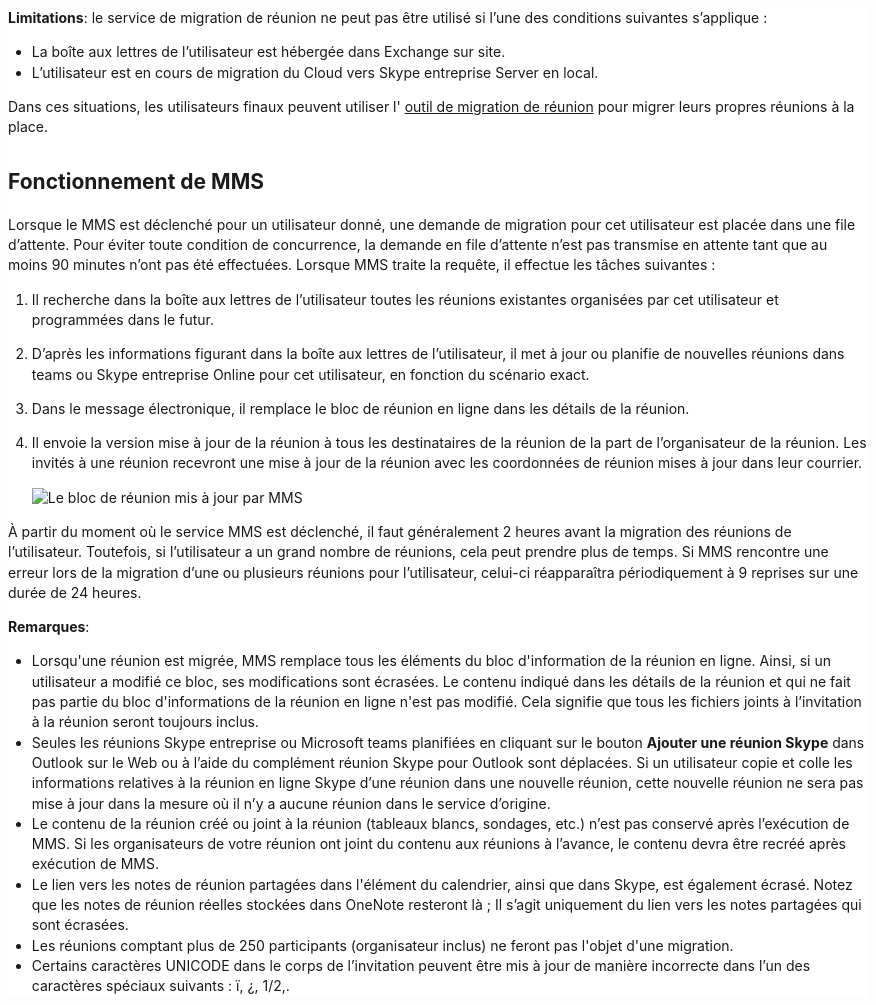 
**Limitations**: le service de migration de réunion ne peut pas être utilisé si l’une des conditions suivantes s’applique :

- La boîte aux lettres de l’utilisateur est hébergée dans Exchange sur site.
- L’utilisateur est en cours de migration du Cloud vers Skype entreprise Server en local.

Dans ces situations, les utilisateurs finaux peuvent utiliser l' [outil de migration de réunion](https://www.microsoft.com/download/details.aspx?id=51659) pour migrer leurs propres réunions à la place.

## <a name="how-mms-works"></a>Fonctionnement de MMS

Lorsque le MMS est déclenché pour un utilisateur donné, une demande de migration pour cet utilisateur est placée dans une file d’attente. Pour éviter toute condition de concurrence, la demande en file d’attente n’est pas transmise en attente tant que au moins 90 minutes n’ont pas été effectuées. Lorsque MMS traite la requête, il effectue les tâches suivantes :

1. Il recherche dans la boîte aux lettres de l’utilisateur toutes les réunions existantes organisées par cet utilisateur et programmées dans le futur.
2. D’après les informations figurant dans la boîte aux lettres de l’utilisateur, il met à jour ou planifie de nouvelles réunions dans teams ou Skype entreprise Online pour cet utilisateur, en fonction du scénario exact.
3. Dans le message électronique, il remplace le bloc de réunion en ligne dans les détails de la réunion.
4. Il envoie la version mise à jour de la réunion à tous les destinataires de la réunion de la part de l’organisateur de la réunion. Les invités à une réunion recevront une mise à jour de la réunion avec les coordonnées de réunion mises à jour dans leur courrier. 

    ![Le bloc de réunion mis à jour par MMS](../images/210a03ee-30c1-46f3-808f-4c2ebdaa3ea1.png)

À partir du moment où le service MMS est déclenché, il faut généralement 2 heures avant la migration des réunions de l’utilisateur. Toutefois, si l’utilisateur a un grand nombre de réunions, cela peut prendre plus de temps. Si MMS rencontre une erreur lors de la migration d’une ou plusieurs réunions pour l’utilisateur, celui-ci réapparaîtra périodiquement à 9 reprises sur une durée de 24 heures.

**Remarques**:

- Lorsqu'une réunion est migrée, MMS remplace tous les éléments du bloc d'information de la réunion en ligne. Ainsi, si un utilisateur a modifié ce bloc, ses modifications sont écrasées. Le contenu indiqué dans les détails de la réunion et qui ne fait pas partie du bloc d'informations de la réunion en ligne n'est pas modifié. Cela signifie que tous les fichiers joints à l’invitation à la réunion seront toujours inclus. 
- Seules les réunions Skype entreprise ou Microsoft teams planifiées en cliquant sur le bouton **Ajouter une réunion Skype** dans Outlook sur le Web ou à l’aide du complément réunion Skype pour Outlook sont déplacées. Si un utilisateur copie et colle les informations relatives à la réunion en ligne Skype d’une réunion dans une nouvelle réunion, cette nouvelle réunion ne sera pas mise à jour dans la mesure où il n’y a aucune réunion dans le service d’origine.
- Le contenu de la réunion créé ou joint à la réunion (tableaux blancs, sondages, etc.) n’est pas conservé après l’exécution de MMS. Si les organisateurs de votre réunion ont joint du contenu aux réunions à l’avance, le contenu devra être recréé après exécution de MMS.
- Le lien vers les notes de réunion partagées dans l'élément du calendrier, ainsi que dans Skype, est également écrasé. Notez que les notes de réunion réelles stockées dans OneNote resteront là ; Il s’agit uniquement du lien vers les notes partagées qui sont écrasées.
- Les réunions comptant plus de 250 participants (organisateur inclus) ne feront pas l'objet d'une migration.
- Certains caractères UNICODE dans le corps de l’invitation peuvent être mis à jour de manière incorrecte dans l’un des caractères spéciaux suivants : ï, ¿, 1/2,.
